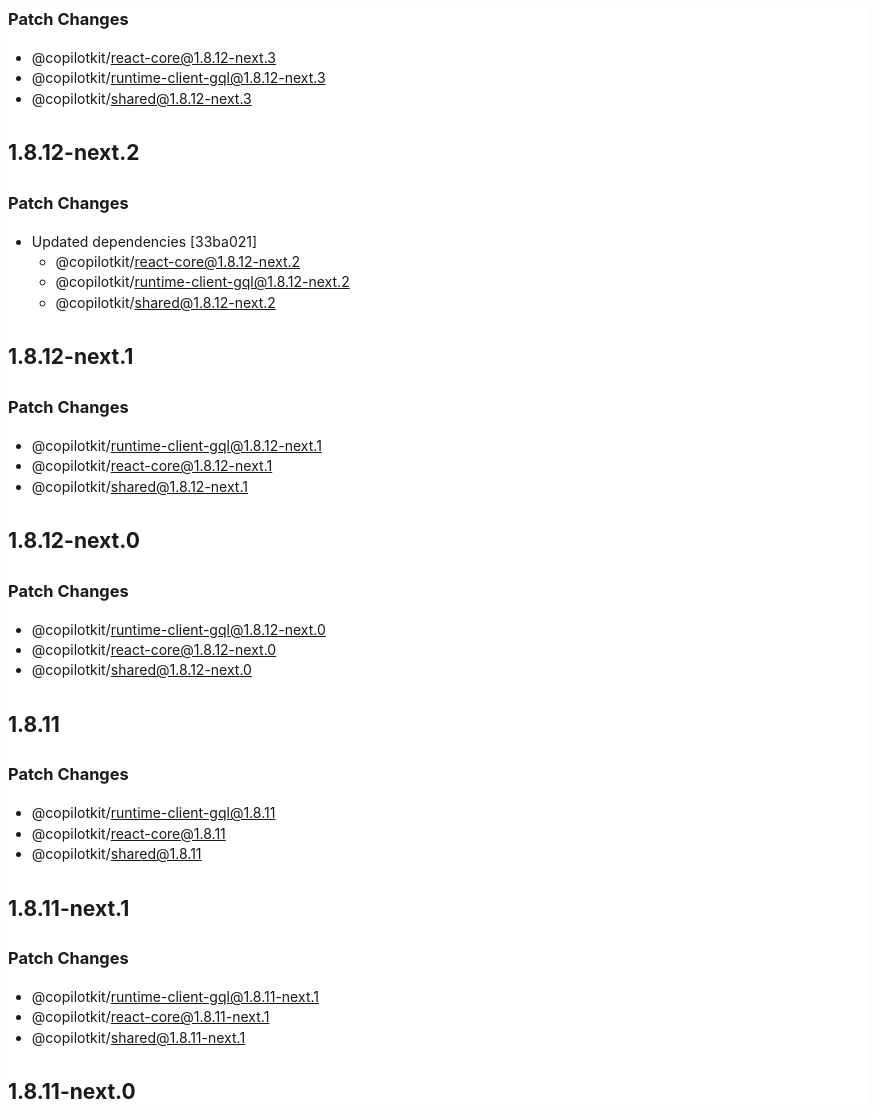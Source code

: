 ### Patch Changes

- @copilotkit/react-core@1.8.12-next.3
- @copilotkit/runtime-client-gql@1.8.12-next.3
- @copilotkit/shared@1.8.12-next.3

## 1.8.12-next.2

### Patch Changes

- Updated dependencies [33ba021]
  - @copilotkit/react-core@1.8.12-next.2
  - @copilotkit/runtime-client-gql@1.8.12-next.2
  - @copilotkit/shared@1.8.12-next.2

## 1.8.12-next.1

### Patch Changes

- @copilotkit/runtime-client-gql@1.8.12-next.1
- @copilotkit/react-core@1.8.12-next.1
- @copilotkit/shared@1.8.12-next.1

## 1.8.12-next.0

### Patch Changes

- @copilotkit/runtime-client-gql@1.8.12-next.0
- @copilotkit/react-core@1.8.12-next.0
- @copilotkit/shared@1.8.12-next.0

## 1.8.11

### Patch Changes

- @copilotkit/runtime-client-gql@1.8.11
- @copilotkit/react-core@1.8.11
- @copilotkit/shared@1.8.11

## 1.8.11-next.1

### Patch Changes

- @copilotkit/runtime-client-gql@1.8.11-next.1
- @copilotkit/react-core@1.8.11-next.1
- @copilotkit/shared@1.8.11-next.1

## 1.8.11-next.0
